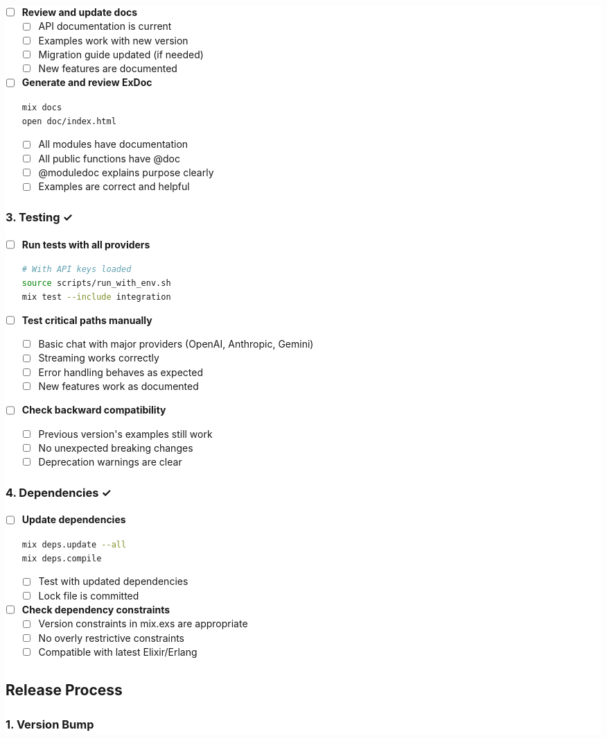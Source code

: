 - [ ] **Review and update docs**
  - [ ] API documentation is current
  - [ ] Examples work with new version
  - [ ] Migration guide updated (if needed)
  - [ ] New features are documented

- [ ] **Generate and review ExDoc**
  ```bash
  mix docs
  open doc/index.html
  ```
  - [ ] All modules have documentation
  - [ ] All public functions have @doc
  - [ ] @moduledoc explains purpose clearly
  - [ ] Examples are correct and helpful

### 3. Testing ✓

- [ ] **Run tests with all providers**
  ```bash
  # With API keys loaded
  source scripts/run_with_env.sh
  mix test --include integration
  ```

- [ ] **Test critical paths manually**
  - [ ] Basic chat with major providers (OpenAI, Anthropic, Gemini)
  - [ ] Streaming works correctly
  - [ ] Error handling behaves as expected
  - [ ] New features work as documented

- [ ] **Check backward compatibility**
  - [ ] Previous version's examples still work
  - [ ] No unexpected breaking changes
  - [ ] Deprecation warnings are clear

### 4. Dependencies ✓

- [ ] **Update dependencies**
  ```bash
  mix deps.update --all
  mix deps.compile
  ```
  - [ ] Test with updated dependencies
  - [ ] Lock file is committed

- [ ] **Check dependency constraints**
  - [ ] Version constraints in mix.exs are appropriate
  - [ ] No overly restrictive constraints
  - [ ] Compatible with latest Elixir/Erlang

## Release Process

### 1. Version Bump

